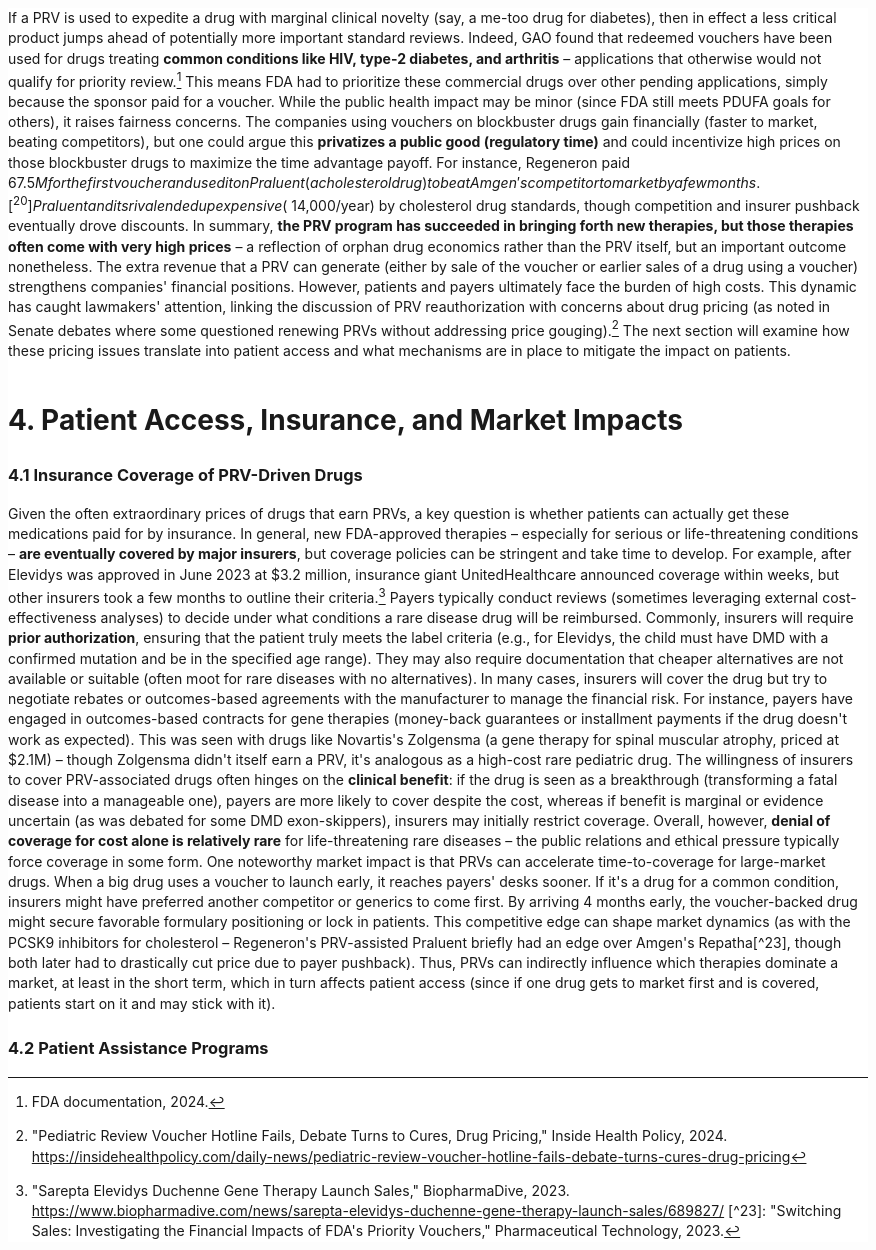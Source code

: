 If a PRV is used to expedite a drug with marginal clinical novelty (say, a me-too drug for diabetes), then in effect a less critical product jumps ahead of potentially more important standard reviews. Indeed, GAO found that redeemed vouchers have been used for drugs treating **common conditions like HIV, type-2 diabetes, and arthritis** – applications that otherwise would not qualify for priority review.[^19] This means FDA had to prioritize these commercial drugs over other pending applications, simply because the sponsor paid for a voucher. While the public health impact may be minor (since FDA still meets PDUFA goals for others), it raises fairness concerns. The companies using vouchers on blockbuster drugs gain financially (faster to market, beating competitors), but one could argue this **privatizes a public good (regulatory time)** and could incentivize high prices on those blockbuster drugs to maximize the time advantage payoff. For instance, Regeneron paid $67.5M for the first voucher and used it on Praluent (a cholesterol drug) to beat Amgen's competitor to market by a few months.[^20] Praluent and its rival ended up expensive (~$14,000/year) by cholesterol drug standards, though competition and insurer pushback eventually drove discounts. In summary, **the PRV program has succeeded in bringing forth new therapies, but those therapies often come with very high prices** – a reflection of orphan drug economics rather than the PRV itself, but an important outcome nonetheless. The extra revenue that a PRV can generate (either by sale of the voucher or earlier sales of a drug using a voucher) strengthens companies' financial positions. However, patients and payers ultimately face the burden of high costs. This dynamic has caught lawmakers' attention, linking the discussion of PRV reauthorization with concerns about drug pricing (as noted in Senate debates where some questioned renewing PRVs without addressing price gouging).[^21] The next section will examine how these pricing issues translate into patient access and what mechanisms are in place to mitigate the impact on patients.
# 4. Patient Access, Insurance, and Market Impacts
### 4.1 Insurance Coverage of PRV-Driven Drugs
Given the often extraordinary prices of drugs that earn PRVs, a key question is whether patients can actually get these medications paid for by insurance. In general, new FDA-approved therapies – especially for serious or life-threatening conditions – **are eventually covered by major insurers**, but coverage policies can be stringent and take time to develop. For example, after Elevidys was approved in June 2023 at $3.2 million, insurance giant UnitedHealthcare announced coverage within weeks, but other insurers took a few months to outline their criteria.[^22] Payers typically conduct reviews (sometimes leveraging external cost-effectiveness analyses) to decide under what conditions a rare disease drug will be reimbursed. Commonly, insurers will require **prior authorization**, ensuring that the patient truly meets the label criteria (e.g., for Elevidys, the child must have DMD with a confirmed mutation and be in the specified age range). They may also require documentation that cheaper alternatives are not available or suitable (often moot for rare diseases with no alternatives). In many cases, insurers will cover the drug but try to negotiate rebates or outcomes-based agreements with the manufacturer to manage the financial risk. For instance, payers have engaged in outcomes-based contracts for gene therapies (money-back guarantees or installment payments if the drug doesn't work as expected). This was seen with drugs like Novartis's Zolgensma (a gene therapy for spinal muscular atrophy, priced at $2.1M) – though Zolgensma didn't itself earn a PRV, it's analogous as a high-cost rare pediatric drug. The willingness of insurers to cover PRV-associated drugs often hinges on the **clinical benefit**: if the drug is seen as a breakthrough (transforming a fatal disease into a manageable one), payers are more likely to cover despite the cost, whereas if benefit is marginal or evidence uncertain (as was debated for some DMD exon-skippers), insurers may initially restrict coverage. Overall, however, **denial of coverage for cost alone is relatively rare** for life-threatening rare diseases – the public relations and ethical pressure typically force coverage in some form. One noteworthy market impact is that PRVs can accelerate time-to-coverage for large-market drugs. When a big drug uses a voucher to launch early, it reaches payers' desks sooner. If it's a drug for a common condition, insurers might have preferred another competitor or generics to come first. By arriving 4 months early, the voucher-backed drug might secure favorable formulary positioning or lock in patients. This competitive edge can shape market dynamics (as with the PCSK9 inhibitors for cholesterol – Regeneron's PRV-assisted Praluent briefly had an edge over Amgen's Repatha[^23], though both later had to drastically cut price due to payer pushback). Thus, PRVs can indirectly influence which therapies dominate a market, at least in the short term, which in turn affects patient access (since if one drug gets to market first and is covered, patients start on it and may stick with it).
### 4.2 Patient Assistance Programs

[^1]: "FDA's Priority Review Voucher Programs," DocSlib, accessed 2024. https://docslib.org/doc/9312118/fdas-priority-review-voucher-programs 
[^2]: "Sarepta Therapeutics Agrees to Sale of Priority Review Voucher for $125M," Sarepta Therapeutics Investor Relations, accessed 2024 https://investorrelations.sarepta.com/news-releases/news-release-details/sarepta-therapeutics-agrees-sale-priority-review-voucher-125m [^3]: "Priority Review Vouchers: A Winning Example of Government Intervention Spurring Innovation for Rare Pediatric Diseases," NuSci Magazine, 2024. https://nuscimagazine.com/priority-review-vouchers-a-winning-example-of-government-intervention-spurring-innovation-for-rare-pediatric-diseases/ 
[^4]: "Priority Review Vouchers: A Winning Example of Government Intervention Spurring Innovation for Rare Pediatric Diseases," NuSci Magazine, 2024. https://nuscimagazine.com/priority-review-vouchers-a-winning-example-of-government-intervention-spurring-innovation-for-rare-pediatric-diseases/#:~:text=validating%20a%20key%20niche%20for,Meanwhile%2C%20of%20the%20PRVs%20redeemed 
[^5]: "Tropical Disease Priority Review Voucher Advocacy," Research America, 2024. https://www.researchamerica.org/wp-content/uploads/2024/08/ResearchAmerica-Tropical-Disease-Priority-Review-Voucher-Advocacy.pdf 
[^6]: "FDA's Priority Review Voucher Programs," DocSlib, accessed 2024. 
[^7]: "Sarepta Therapeutics Announces Sale of Priority Review Voucher for 102 million," Business Wire, July 2023. https://www.businesswire.com/news/home/20230705080072/en/Sarepta-Therapeutics-Announces-Sale-of-Priority-Review-Voucher-for-102-million 
[^8]: "Priority Review Vouchers by the Numbers," BioSpace, 2024. https://www.biospace.com/business/priority-review-vouchers-by-the-numbers 
[^9]: "Sarepta Therapeutics Announces Sale of Priority Review Voucher for 102 million," Business Wire, July 2023. https://www.businesswire.com/news/home/20230705080072/en/Sarepta-Therapeutics-Announces-Sale-of-Priority-Review-Voucher-for-102-million 
[^10]: "Recent Facts & Figures related to Priority Review Vouchers Value 2020 to 2024," Kybora, 2024. https://kybora.com/wp-content/uploads/2024/12/Recent-Facts-Figures-related-to-Priority-Review-Vouchers-Value-2020-to-2024.pdf 
[^11]: "Sarepta (SRPT) Sells Priority Review Voucher for $102M," Zacks, July 2023. https://www.zacks.com/stock/news/2117602/sarepta-srpt-sells-priority-review-voucher-for-102m 
[^12]: "Sarepta (SRPT) Sells Priority Review Voucher for $102M," Zacks, July 2023. 
[^13]: "Priority Review Vouchers by the Numbers," BioSpace, 2024. 
[^14]: "Priority Review Vouchers: A Winning Example of Government Intervention Spurring Innovation for Rare Pediatric Diseases," NuSci Magazine, 2024. 
[^15]: "How Much Does Elevidys Cost?" Drugs.com, 2023. https://www.drugs.com/medical-answers/how-elevidys-cost-3577480/ 
[^16]: "Sarepta prices Duchenne gene therapy at $3.2M," BiopharmaDive, 2023. https://www.biopharmadive.com/news/sarepta-duchenne-elevidys-price-million-gene-therapy/653720/
 [^17]: "How Much Does Elevidys Cost?" Drugs.com, 2023. 
[^18]: "Priority Review Vouchers by the Numbers," BioSpace, 2024.
 [^19]: FDA documentation, 2024. 
[^20]: "Switching Sales: Investigating the Financial Impacts of FDA's Priority Vouchers," Pharmaceutical Technology, 2023. https://www.pharmaceutical-technology.com/features/switching-sales-investigating-the-financial-impacts-of-fdas-priority-vouchers/ 
[^21]: "Pediatric Review Voucher Hotline Fails, Debate Turns to Cures, Drug Pricing," Inside Health Policy, 2024. https://insidehealthpolicy.com/daily-news/pediatric-review-voucher-hotline-fails-debate-turns-cures-drug-pricing 
[^22]: "Sarepta Elevidys Duchenne Gene Therapy Launch Sales," BiopharmaDive, 2023. https://www.biopharmadive.com/news/sarepta-elevidys-duchenne-gene-therapy-launch-sales/689827/ [^23]: "Switching Sales: Investigating the Financial Impacts of FDA's Priority Vouchers," Pharmaceutical Technology, 2023. 
[^24]: "How Much Does Elevidys Cost?" Drugs.com, 2023. 
[^25]: "Biodefense Headlines," Global Biodefense, December 2024. https://globalbiodefense.com/2024/12/06/biodefense-headlines-6-december-2024/ 
[^26]: "Analysis of Priority Review Voucher Programs," BMJ Global Health, 2024. 
[^27]: "Analysis of Priority Review Voucher Programs," BMJ Global Health, 2024. 
[^28]: "Priority Review Vouchers: A Winning Example of Government Intervention Spurring Innovation for Rare Pediatric Diseases," NuSci Magazine, 2024. 
[^29]: "Biodefense Headlines," Global Biodefense, December 2024. 
[^30]: "Pediatric Review Voucher Hotline Fails, Debate Turns to Cures, Drug Pricing," Inside Health Policy, 2024. 
[^31]: "Pediatric Priority Review Voucher (PPRV) Reauthorization Introduced in Senate," BIO News, 2024. https://bio.news/health/pediatric-priority-review-voucher-pprv-reauthorization-introduced-in-senate/ 
[^32]: "Rare Disease Biotechs Left in a Lurch as Congress Fails to Renew Priority Review Program," BioSpace, 2024. https://www.biospace.com/business/rare-disease-biotechs-left-in-a-lurch-as-congress-fails-to-renew-priority-review-program 
[^33]: "Mullin, Casey Introduce Bipartisan Bill to Spur Development of New Drugs to Treat Rare Childhood Diseases," Office of Senator Markwayne Mullin, 2023. https://www.mullin.senate.gov/newsroom/press-releases/mullin-casey-introduce-bipartisan-bill-to-spur-development-of-new-drugs-to-treat-rare-childhood-diseases/ 
[^34]: "Understanding the FDA Priority Review Voucher System," Pharma Tech Associates, March 2019. https://pharmatechassociates.com/wp-content/uploads/2019/03/Understanding-the-FDA-Priority-Review-Voucher-System_CEMag032019.pdf
 [^35]: "Pediatric Review Voucher Hotline Fails, Debate Turns to Cures, Drug Pricing," Inside Health Policy, 2024.
 [^36]: "Tropical Disease Priority Review Voucher Advocacy," Research America, 2024. 
[^37]: "FDA's Priority Review Voucher Programs," DocSlib, accessed 2024. 
[^38]: "Tropical Disease Priority Review Voucher Advocacy," Research America, 2024. 
[^39]: "FDA's Priority Review Voucher Programs," DocSlib, accessed 2024. 
[^40]: "Priority Review Vouchers: A Winning Example of Government Intervention Spurring Innovation for Rare Pediatric Diseases," NuSci Magazine, 2024. 
[^41]: "FDA's Priority Review Voucher Programs," DocSlib, accessed 2024. 
[^42]: "Sarepta Therapeutics Announces Sale of Priority Review Voucher for 102 million," Business Wire, July 2023. 
[^43]: "The Value of Priority Review Vouchers: GAO's Two Cents," FDA Law Blog, February 2020. https://www.thefdalawblog.com/2020/02/the-value-of-priority-review-vouchers-gaos-two-cents/ 
[^44]: "Priority Review Vouchers: A Winning Example of Government Intervention Spurring Innovation for Rare Pediatric Diseases," NuSci Magazine, 2024. 
[^45]: "How Much Does Elevidys Cost?" Drugs.com, 2023. 
[^46]: "How Much Does Elevidys Cost?" Drugs.com, 2023. 
[^47]: "The Value of Priority Review Vouchers: GAO's Two Cents," FDA Law Blog, February 2020. 
[^48]: "Analysis of Priority Review Voucher Programs," BMJ Global Health, 2024. 
[^49]: "Biodefense Headlines," Global Biodefense, December 2024. 
[^50]: "Understanding the FDA Priority Review Voucher System," Pharma Tech Associates, March 2019.
 [^51]: "The Value of Priority Review Vouchers: GAO's Two Cents," FDA Law Blog, February 2020. 
[^52]: "FDA's Priority Review Voucher Programs," DocSlib, accessed 2024.